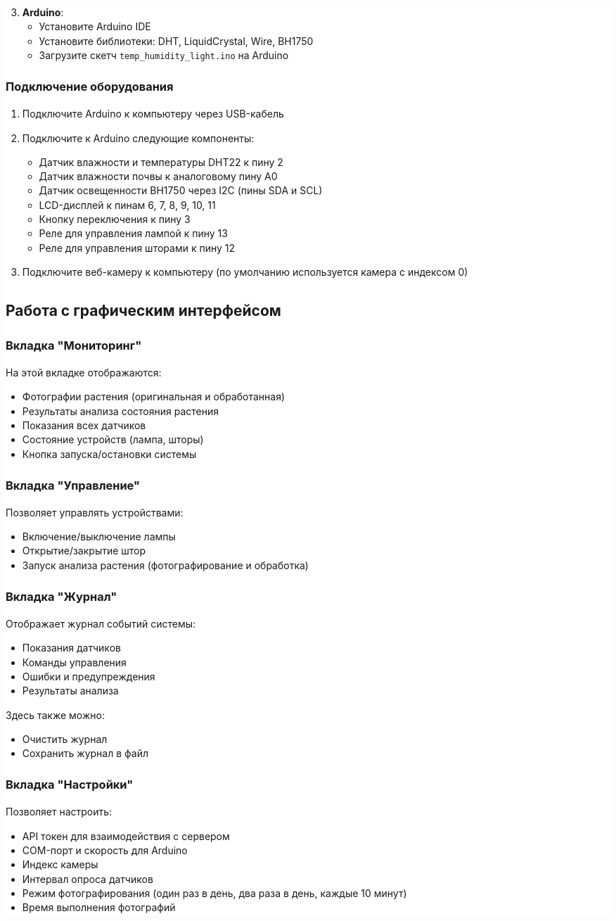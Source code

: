 3. **Arduino**:
   - Установите Arduino IDE
   - Установите библиотеки: DHT, LiquidCrystal, Wire, BH1750
   - Загрузите скетч `temp_humidity_light.ino` на Arduino

### Подключение оборудования

1. Подключите Arduino к компьютеру через USB-кабель
2. Подключите к Arduino следующие компоненты:
   - Датчик влажности и температуры DHT22 к пину 2
   - Датчик влажности почвы к аналоговому пину A0
   - Датчик освещенности BH1750 через I2C (пины SDA и SCL)
   - LCD-дисплей к пинам 6, 7, 8, 9, 10, 11
   - Кнопку переключения к пину 3
   - Реле для управления лампой к пину 13
   - Реле для управления шторами к пину 12

3. Подключите веб-камеру к компьютеру (по умолчанию используется камера с индексом 0)

## Работа с графическим интерфейсом

### Вкладка "Мониторинг"

На этой вкладке отображаются:
- Фотографии растения (оригинальная и обработанная)
- Результаты анализа состояния растения
- Показания всех датчиков
- Состояние устройств (лампа, шторы)
- Кнопка запуска/остановки системы

### Вкладка "Управление"

Позволяет управлять устройствами:
- Включение/выключение лампы
- Открытие/закрытие штор
- Запуск анализа растения (фотографирование и обработка)

### Вкладка "Журнал"

Отображает журнал событий системы:
- Показания датчиков
- Команды управления
- Ошибки и предупреждения
- Результаты анализа

Здесь также можно:
- Очистить журнал
- Сохранить журнал в файл

### Вкладка "Настройки"

Позволяет настроить:
- API токен для взаимодействия с сервером
- COM-порт и скорость для Arduino
- Индекс камеры
- Интервал опроса датчиков
- Режим фотографирования (один раз в день, два раза в день, каждые 10 минут)
- Время выполнения фотографий
